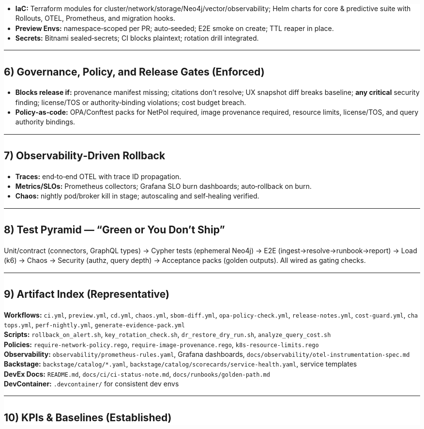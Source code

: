 - **IaC:** Terraform modules for cluster/network/storage/Neo4j/vector/observability; Helm charts for core & predictive suite with Rollouts, OTEL, Prometheus, and migration hooks.
- **Preview Envs:** namespace‑scoped per PR; auto‑seeded; E2E smoke on create; TTL reaper in place.
- **Secrets:** Bitnami sealed‑secrets; CI blocks plaintext; rotation drill integrated.

---

## 6) Governance, Policy, and Release Gates (Enforced)

- **Blocks release if:** provenance manifest missing; citations don’t resolve; UX snapshot diff breaks baseline; **any critical** security finding; license/TOS or authority‑binding violations; cost budget breach.
- **Policy‑as‑code:** OPA/Conftest packs for NetPol required, image provenance required, resource limits, license/TOS, and query authority bindings.

---

## 7) Observability‑Driven Rollback

- **Traces:** end‑to‑end OTEL with trace ID propagation.
- **Metrics/SLOs:** Prometheus collectors; Grafana SLO burn dashboards; auto‑rollback on burn.
- **Chaos:** nightly pod/broker kill in stage; autoscaling and self‑healing verified.

---

## 8) Test Pyramid — “Green or You Don’t Ship”

Unit/contract (connectors, GraphQL types) → Cypher tests (ephemeral Neo4j) → E2E (ingest→resolve→runbook→report) → Load (k6) → Chaos → Security (authz, query depth) → Acceptance packs (golden outputs). All wired as gating checks.

---

## 9) Artifact Index (Representative)

**Workflows:** `ci.yml`, `preview.yml`, `cd.yml`, `chaos.yml`, `sbom-diff.yml`, `opa-policy-check.yml`, `release-notes.yml`, `cost-guard.yml`, `chatops.yml`, `perf-nightly.yml`, `generate-evidence-pack.yml`  
**Scripts:** `rollback_on_alert.sh`, `key_rotation_check.sh`, `dr_restore_dry_run.sh`, `analyze_query_cost.sh`  
**Policies:** `require-network-policy.rego`, `require-image-provenance.rego`, `k8s-resource-limits.rego`  
**Observability:** `observability/prometheus-rules.yaml`, Grafana dashboards, `docs/observability/otel-instrumentation-spec.md`  
**Backstage:** `backstage/catalog/*.yaml`, `backstage/catalog/scorecards/service-health.yaml`, service templates  
**DevEx Docs:** `README.md`, `docs/ci/ci-status-note.md`, `docs/runbooks/golden-path.md`  
**DevContainer:** `.devcontainer/` for consistent dev envs

---

## 10) KPIs & Baselines (Established)
